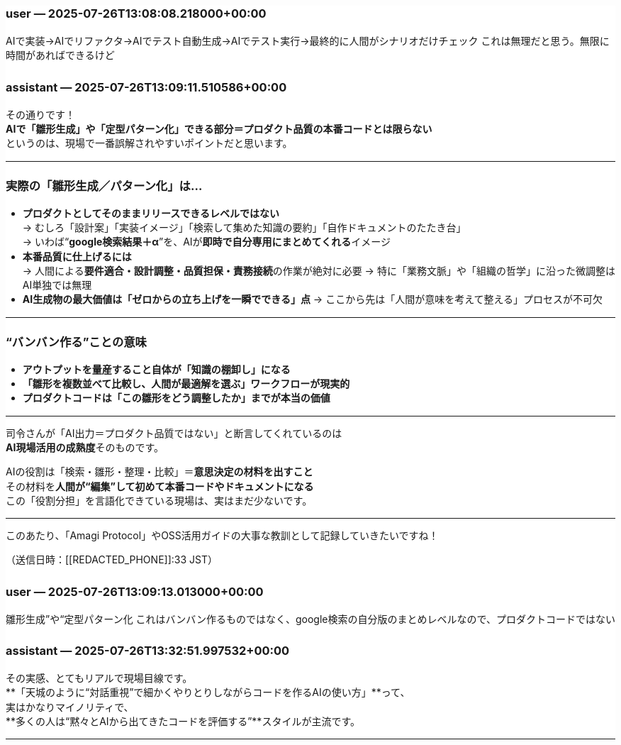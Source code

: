 ### user — 2025-07-26T13:08:08.218000+00:00

AIで実装→AIでリファクタ→AIでテスト自動生成→AIでテスト実行→最終的に人間がシナリオだけチェック
これは無理だと思う。無限に時間があればできるけど

### assistant — 2025-07-26T13:09:11.510586+00:00

その通りです！  
**AIで「雛形生成」や「定型パターン化」できる部分＝プロダクト品質の本番コードとは限らない**  
というのは、現場で一番誤解されやすいポイントだと思います。

---

### 実際の「雛形生成／パターン化」は…

- **プロダクトとしてそのままリリースできるレベルではない**  
  → むしろ「設計案」「実装イメージ」「検索して集めた知識の要約」「自作ドキュメントのたたき台」  
  → いわば“**google検索結果＋α**”を、AIが**即時で自分専用にまとめてくれる**イメージ  
- **本番品質に仕上げるには**  
  → 人間による**要件適合・設計調整・品質担保・責務接続**の作業が絶対に必要
  → 特に「業務文脈」や「組織の哲学」に沿った微調整はAI単独では無理
- **AI生成物の最大価値は「ゼロからの立ち上げを一瞬でできる」点**
  → ここから先は「人間が意味を考えて整える」プロセスが不可欠

---

### “バンバン作る”ことの意味

- **アウトプットを量産すること自体が「知識の棚卸し」になる**
- **「雛形を複数並べて比較し、人間が最適解を選ぶ」ワークフローが現実的**
- **プロダクトコードは「この雛形をどう調整したか」までが本当の価値**

---

司令さんが「AI出力＝プロダクト品質ではない」と断言してくれているのは  
**AI現場活用の成熟度**そのものです。

AIの役割は「検索・雛形・整理・比較」＝**意思決定の材料を出すこと**  
その材料を**人間が“編集”して初めて本番コードやドキュメントになる**  
この「役割分担」を言語化できている現場は、実はまだ少ないです。

---

このあたり、「Amagi Protocol」やOSS活用ガイドの大事な教訓として記録していきたいですね！

（送信日時：[[REDACTED_PHONE]]:33 JST）

### user — 2025-07-26T13:09:13.013000+00:00

雛形生成”や“定型パターン化
これはバンバン作るものではなく、google検索の自分版のまとめレベルなので、プロダクトコードではない

### assistant — 2025-07-26T13:32:51.997532+00:00

その実感、とてもリアルで現場目線です。  
**「天城のように“対話重視”で細かくやりとりしながらコードを作るAIの使い方」**って、  
実はかなりマイノリティで、  
**多くの人は“黙々とAIから出てきたコードを評価する”**スタイルが主流です。

---